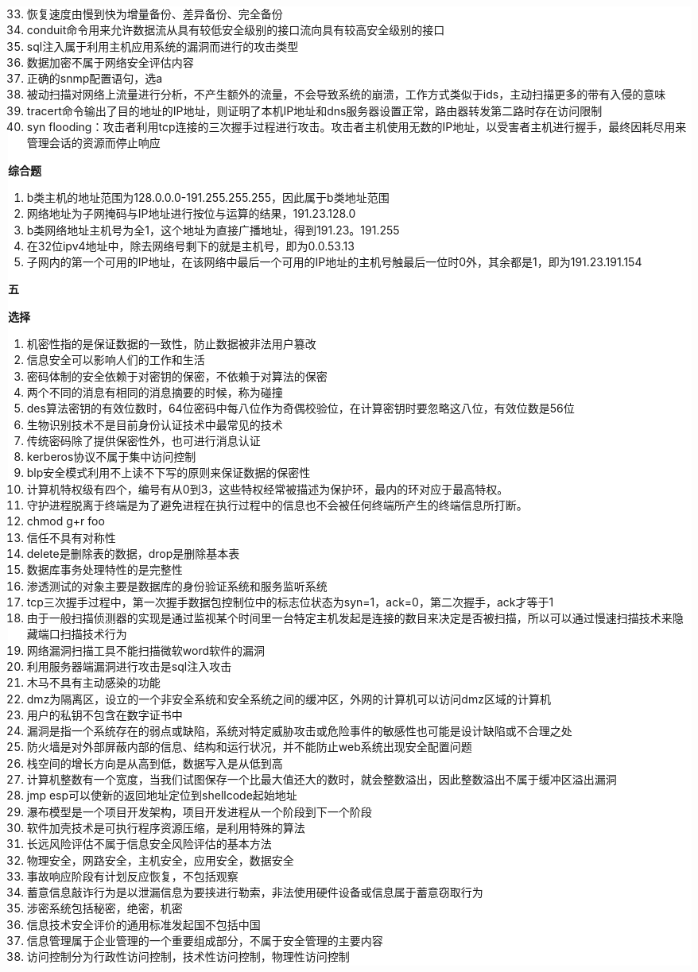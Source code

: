 33. 恢复速度由慢到快为增量备份、差异备份、完全备份
34. conduit命令用来允许数据流从具有较低安全级别的接口流向具有较高安全级别的接口
35. sql注入属于利用主机应用系统的漏洞而进行的攻击类型
36. 数据加密不属于网络安全评估内容
37. 正确的snmp配置语句，选a
38. 被动扫描对网络上流量进行分析，不产生额外的流量，不会导致系统的崩溃，工作方式类似于ids，主动扫描更多的带有入侵的意味
39. tracert命令输出了目的地址的IP地址，则证明了本机IP地址和dns服务器设置正常，路由器转发第二路时存在访问限制
40. syn flooding：攻击者利用tcp连接的三次握手过程进行攻击。攻击者主机使用无数的IP地址，以受害者主机进行握手，最终因耗尽用来管理会话的资源而停止响应





**综合题**



1. b类主机的地址范围为128.0.0.0-191.255.255.255，因此属于b类地址范围
2. 网络地址为子网掩码与IP地址进行按位与运算的结果，191.23.128.0
3. b类网络地址主机号为全1，这个地址为直接广播地址，得到191.23。191.255
4. 在32位ipv4地址中，除去网络号剩下的就是主机号，即为0.0.53.13
5. 子网内的第一个可用的IP地址，在该网络中最后一个可用的IP地址的主机号触最后一位时0外，其余都是1，即为191.23.191.154





**五**

**选择**



1. 机密性指的是保证数据的一致性，防止数据被非法用户篡改
2. 信息安全可以影响人们的工作和生活
3. 密码体制的安全依赖于对密钥的保密，不依赖于对算法的保密
4. 两个不同的消息有相同的消息摘要的时候，称为碰撞
5. des算法密钥的有效位数时，64位密码中每八位作为奇偶校验位，在计算密钥时要忽略这八位，有效位数是56位
6. 生物识别技术不是目前身份认证技术中最常见的技术
7. 传统密码除了提供保密性外，也可进行消息认证
8. kerberos协议不属于集中访问控制
9. blp安全模式利用不上读不下写的原则来保证数据的保密性
10. 计算机特权级有四个，编号有从0到3，这些特权经常被描述为保护环，最内的环对应于最高特权。
11. 守护进程脱离于终端是为了避免进程在执行过程中的信息也不会被任何终端所产生的终端信息所打断。
12. chmod g+r foo
13. 信任不具有对称性
14. delete是删除表的数据，drop是删除基本表
15. 数据库事务处理特性的是完整性
16. 渗透测试的对象主要是数据库的身份验证系统和服务监听系统
17. tcp三次握手过程中，第一次握手数据包控制位中的标志位状态为syn=1，ack=0，第二次握手，ack才等于1
18. 由于一般扫描侦测器的实现是通过监视某个时间里一台特定主机发起是连接的数目来决定是否被扫描，所以可以通过慢速扫描技术来隐藏端口扫描技术行为
19. 网络漏洞扫描工具不能扫描微软word软件的漏洞
20. 利用服务器端漏洞进行攻击是sql注入攻击
21. 木马不具有主动感染的功能
22. dmz为隔离区，设立的一个非安全系统和安全系统之间的缓冲区，外网的计算机可以访问dmz区域的计算机
23. 用户的私钥不包含在数字证书中
24. 漏洞是指一个系统存在的弱点或缺陷，系统对特定威胁攻击或危险事件的敏感性也可能是设计缺陷或不合理之处
25. 防火墙是对外部屏蔽内部的信息、结构和运行状况，并不能防止web系统出现安全配置问题
26. 栈空间的增长方向是从高到低，数据写入是从低到高
27. 计算机整数有一个宽度，当我们试图保存一个比最大值还大的数时，就会整数溢出，因此整数溢出不属于缓冲区溢出漏洞
28. jmp esp可以使新的返回地址定位到shellcode起始地址
29. 瀑布模型是一个项目开发架构，项目开发进程从一个阶段到下一个阶段
30. 软件加壳技术是可执行程序资源压缩，是利用特殊的算法
31. 长远风险评估不属于信息安全风险评估的基本方法
32. 物理安全，网路安全，主机安全，应用安全，数据安全
33. 事故响应阶段有计划反应恢复，不包括观察
34. 蓄意信息敲诈行为是以泄漏信息为要挟进行勒索，非法使用硬件设备或信息属于蓄意窃取行为
35. 涉密系统包括秘密，绝密，机密
36. 信息技术安全评价的通用标准发起国不包括中国
37. 信息管理属于企业管理的一个重要组成部分，不属于安全管理的主要内容
38. 访问控制分为行政性访问控制，技术性访问控制，物理性访问控制